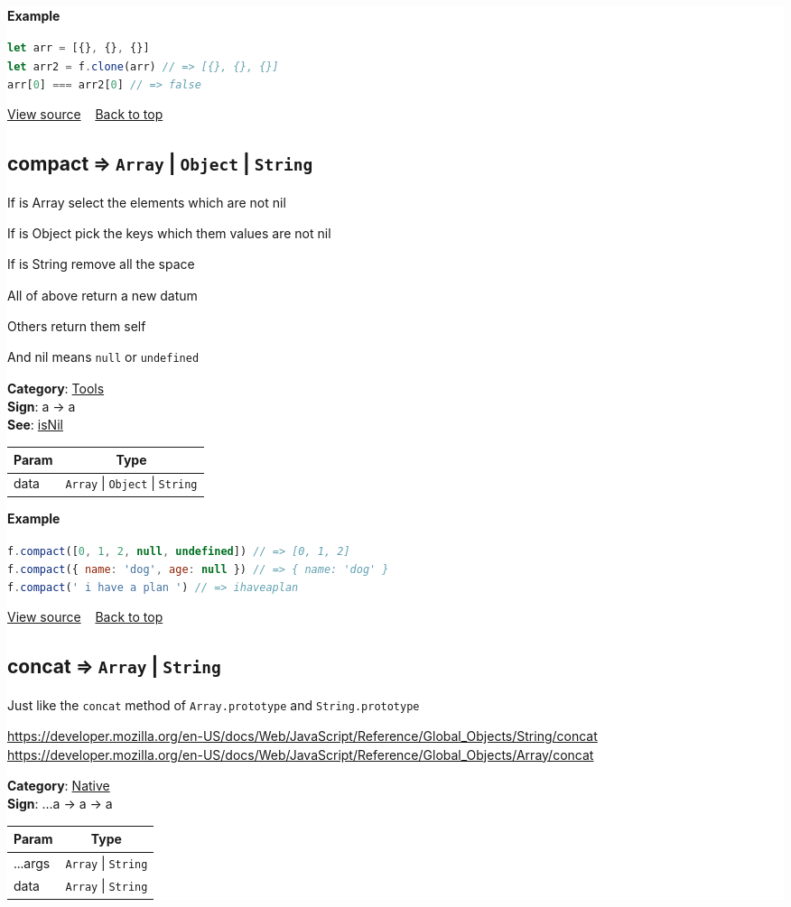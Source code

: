 **Example**  
```js
let arr = [{}, {}, {}]
let arr2 = f.clone(arr) // => [{}, {}, {}]
arr[0] === arr2[0] // => false
```
  

[View source](../src/clone.js)&nbsp;&nbsp;&nbsp;&nbsp;[Back to top](#category)  

<a name="compact"></a>

## compact ⇒ <code>Array</code> \| <code>Object</code> \| <code>String</code>
If is Array select the elements which are not nil

If is Object pick the keys which them values are not nil

If is String remove all the space

All of above return a new datum

Others return them self

And nil means `null` or `undefined`

**Category**: [Tools](#tools)  
**Sign**: a -> a  
**See**: [isNil](#isNil)  

| Param | Type |
| --- | --- |
| data | <code>Array</code> \| <code>Object</code> \| <code>String</code> | 

**Example**  
```js
f.compact([0, 1, 2, null, undefined]) // => [0, 1, 2]
f.compact({ name: 'dog', age: null }) // => { name: 'dog' }
f.compact(' i have a plan ') // => ihaveaplan
```
  

[View source](../src/compact.js)&nbsp;&nbsp;&nbsp;&nbsp;[Back to top](#category)  

<a name="concat"></a>

## concat ⇒ <code>Array</code> \| <code>String</code>
Just like the `concat` method of `Array.prototype` and `String.prototype`

https://developer.mozilla.org/en-US/docs/Web/JavaScript/Reference/Global_Objects/String/concat  
https://developer.mozilla.org/en-US/docs/Web/JavaScript/Reference/Global_Objects/Array/concat

**Category**: [Native](#native)  
**Sign**: ...a -> a -> a  

| Param | Type |
| --- | --- |
| ...args | <code>Array</code> \| <code>String</code> | 
| data | <code>Array</code> \| <code>String</code> | 
